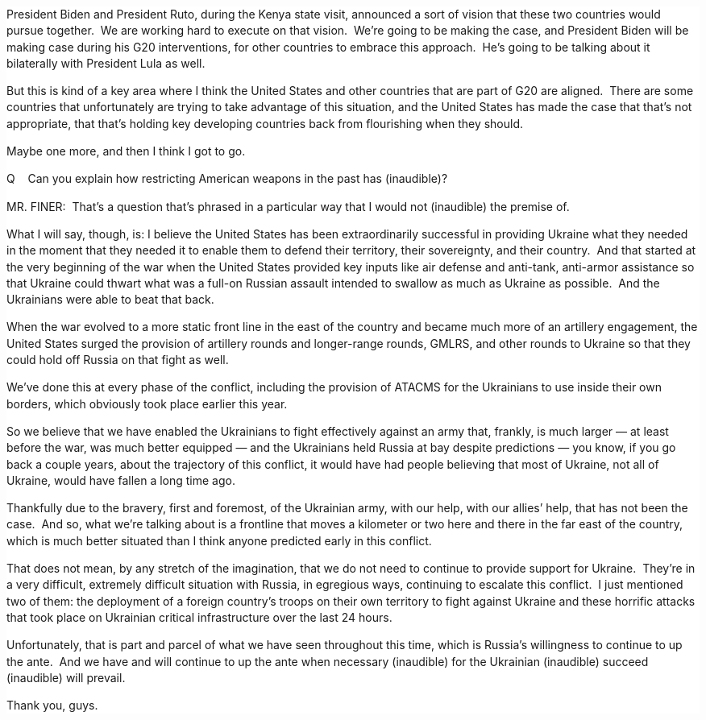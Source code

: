 President Biden and President Ruto, during the Kenya state visit,
announced a sort of vision that these two countries would pursue
together.  We are working hard to execute on that vision.  We’re going
to be making the case, and President Biden will be making case during
his G20 interventions, for other countries to embrace this approach. 
He’s going to be talking about it bilaterally with President Lula as
well.

But this is kind of a key area where I think the United States and other
countries that are part of G20 are aligned.  There are some countries
that unfortunately are trying to take advantage of this situation, and
the United States has made the case that that’s not appropriate, that
that’s holding key developing countries back from flourishing when they
should.

Maybe one more, and then I think I got to go.

Q    Can you explain how restricting American weapons in the past has
(inaudible)?

MR. FINER:  That’s a question that’s phrased in a particular way that I
would not (inaudible) the premise of.

What I will say, though, is: I believe the United States has been
extraordinarily successful in providing Ukraine what they needed in the
moment that they needed it to enable them to defend their territory,
their sovereignty, and their country.  And that started at the very
beginning of the war when the United States provided key inputs like air
defense and anti-tank, anti-armor assistance so that Ukraine could
thwart what was a full-on Russian assault intended to swallow as much as
Ukraine as possible.  And the Ukrainians were able to beat that back.

When the war evolved to a more static front line in the east of the
country and became much more of an artillery engagement, the United
States surged the provision of artillery rounds and longer-range rounds,
GMLRS, and other rounds to Ukraine so that they could hold off Russia on
that fight as well. 

We’ve done this at every phase of the conflict, including the provision
of ATACMS for the Ukrainians to use inside their own borders, which
obviously took place earlier this year. 

So we believe that we have enabled the Ukrainians to fight effectively
against an army that, frankly, is much larger — at least before the war,
was much better equipped — and the Ukrainians held Russia at bay despite
predictions — you know, if you go back a couple years, about the
trajectory of this conflict, it would have had people believing that
most of Ukraine, not all of Ukraine, would have fallen a long time ago. 

Thankfully due to the bravery, first and foremost, of the Ukrainian
army, with our help, with our allies’ help, that has not been the case. 
And so, what we’re talking about is a frontline that moves a kilometer
or two here and there in the far east of the country, which is much
better situated than I think anyone predicted early in this conflict. 

That does not mean, by any stretch of the imagination, that we do not
need to continue to provide support for Ukraine.  They’re in a very
difficult, extremely difficult situation with Russia, in egregious ways,
continuing to escalate this conflict.  I just mentioned two of them: the
deployment of a foreign country’s troops on their own territory to fight
against Ukraine and these horrific attacks that took place on Ukrainian
critical infrastructure over the last 24 hours. 

Unfortunately, that is part and parcel of what we have seen throughout
this time, which is Russia’s willingness to continue to up the ante. 
And we have and will continue to up the ante when necessary (inaudible)
for the Ukrainian (inaudible) succeed (inaudible) will prevail. 

Thank you, guys.
